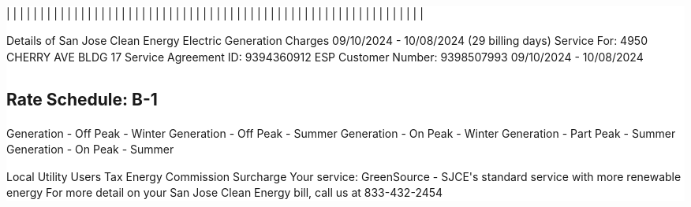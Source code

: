 |  |  |
|  |  |
|  |  |
|  |  |
|  |  |
|  |  |
|  |  |
|  |  |
|  |  |
|  |  |
|  |  |
|  |  |
|  |  |
|  |  |
|  |  |
|  |  |
|  |  |
|  |  |
|  |  |
|  |  |
|  | 

Details of San Jose Clean Energy Electric Generation Charges
09/10/2024 - 10/08/2024 (29 billing days)
Service For: 4950 CHERRY AVE BLDG 17
Service Agreement ID: 9394360912 ESP Customer Number: 9398507993
09/10/2024 - 10/08/2024

## Rate Schedule: B-1

Generation - Off Peak - Winter
Generation - Off Peak - Summer
Generation - On Peak - Winter
Generation - Part Peak - Summer
Generation - On Peak - Summer

Local Utility Users Tax
Energy Commission Surcharge
Your service: GreenSource - SJCE's standard service with more renewable energy
For more detail on your San Jose Clean Energy bill, call us at 833-432-2454
